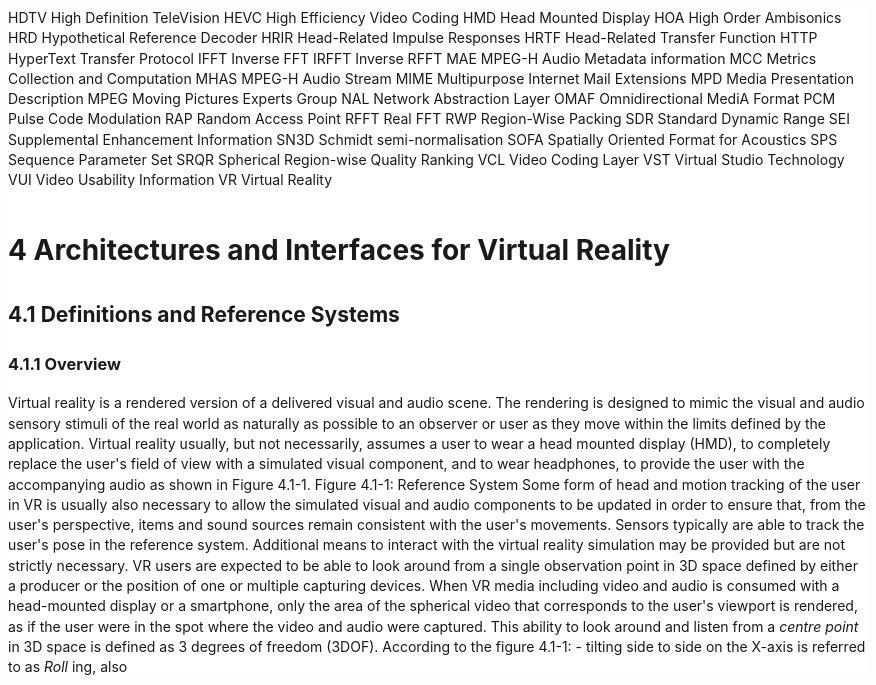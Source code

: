 HDTV High Definition TeleVision
HEVC High Efficiency Video Coding
HMD Head Mounted Display
HOA High Order Ambisonics
HRD Hypothetical Reference Decoder
HRIR Head-Related Impulse Responses
HRTF Head-Related Transfer Function
HTTP HyperText Transfer Protocol
IFFT Inverse FFT
IRFFT Inverse RFFT
MAE MPEG-H Audio Metadata information
MCC Metrics Collection and Computation
MHAS MPEG-H Audio Stream
MIME Multipurpose Internet Mail Extensions
MPD Media Presentation Description
MPEG Moving Pictures Experts Group
NAL Network Abstraction Layer
OMAF Omnidirectional MediA Format
PCM Pulse Code Modulation
RAP Random Access Point
RFFT Real FFT
RWP Region-Wise Packing
SDR Standard Dynamic Range
SEI Supplemental Enhancement Information
SN3D Schmidt semi-normalisation
SOFA Spatially Oriented Format for Acoustics
SPS Sequence Parameter Set
SRQR Spherical Region-wise Quality Ranking
VCL Video Coding Layer
VST Virtual Studio Technology
VUI Video Usability Information
VR Virtual Reality
# 4 Architectures and Interfaces for Virtual Reality
## 4.1 Definitions and Reference Systems
### 4.1.1 Overview
Virtual reality is a rendered version of a delivered visual and audio scene.
The rendering is designed to mimic the visual and audio sensory stimuli of the
real world as naturally as possible to an observer or user as they move within
the limits defined by the application.
Virtual reality usually, but not necessarily, assumes a user to wear a head
mounted display (HMD), to completely replace the user\'s field of view with a
simulated visual component, and to wear headphones, to provide the user with
the accompanying audio as shown in Figure 4.1-1.
Figure 4.1-1: Reference System
Some form of head and motion tracking of the user in VR is usually also
necessary to allow the simulated visual and audio components to be updated in
order to ensure that, from the user\'s perspective, items and sound sources
remain consistent with the user\'s movements. Sensors typically are able to
track the user\'s pose in the reference system. Additional means to interact
with the virtual reality simulation may be provided but are not strictly
necessary.
VR users are expected to be able to look around from a single observation
point in 3D space defined by either a producer or the position of one or
multiple capturing devices. When VR media including video and audio is
consumed with a head-mounted display or a smartphone, only the area of the
spherical video that corresponds to the user\'s viewport is rendered, as if
the user were in the spot where the video and audio were captured.
This ability to look around and listen from a _centre point_ in 3D space is
defined as 3 degrees of freedom (3DOF). According to the figure 4.1-1:
\- tilting side to side on the X-axis is referred to as _Roll_ ing, also